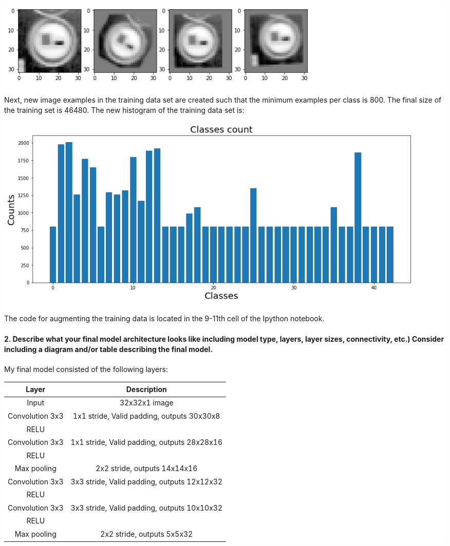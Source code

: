 <img src="writeup_images/augmentation5.png" width="600" alt="Combined Image" />

Next, new image examples in the training data set are created such that the minimum examples per class is 800. The final size of the training set is 46480. The new histogram of the training data set is: 

<img src="writeup_images/training_aug.png" width="800" alt="Combined Image" />

The code for augmenting the training data is located in the 9-11th cell of the Ipython notebook.

#### 2. Describe what your final model architecture looks like including model type, layers, layer sizes, connectivity, etc.) Consider including a diagram and/or table describing the final model.

My final model consisted of the following layers:

| Layer         		|     Description	        					| 
|:---------------------:|:---------------------------------------------:| 
| Input         		| 32x32x1 image   							| 
| Convolution 3x3     	| 1x1 stride, Valid padding, outputs 30x30x8 	|
| RELU					|												|
| Convolution 3x3     	| 1x1 stride, Valid padding, outputs 28x28x16 	|
| RELU					|												|
| Max pooling	      	| 2x2 stride,  outputs 14x14x16 				|
| Convolution 3x3     	| 3x3 stride, Valid padding, outputs 12x12x32 	|
| RELU					|												|
| Convolution 3x3     	| 3x3 stride, Valid padding, outputs 10x10x32 	|
| RELU					|												|
| Max pooling	      	| 2x2 stride,  outputs 5x5x32 				    |